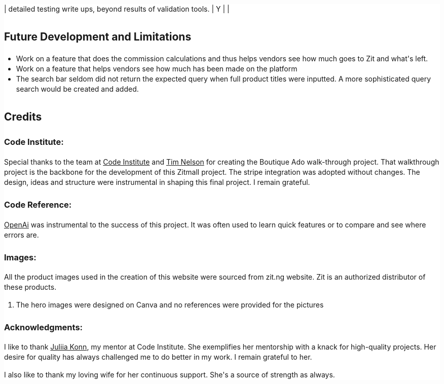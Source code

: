 | detailed testing write ups, beyond results of validation tools. | Y  |     |

## Future Development and Limitations
- Work on a feature that does the commission calculations and thus helps vendors see how much goes to Zit and what's left.
- Work on a feature that helps vendors see how much has been made on the platform
- The search bar seldom did not return the expected query when full product titles were inputted. A more sophisticated query search would be created and added.

## Credits

### Code Institute:
Special thanks to the team at [Code Institute](https://codeinstitute.net) and [Tim Nelson](https://github.com/TravelTimN) for creating the Boutique Ado walk-through project. That walkthrough project is the backbone for the development of this Zitmall project. The stripe integration was adopted without changes. The design, ideas and structure were instrumental in shaping this final project. I remain grateful.

### Code Reference:

[OpenAi](https://chat.openai.com/) was instrumental to the success of this project. It was often used to learn quick features or to compare and see where errors are.

### Images:

All the product images used in the creation of this website were sourced from zit.ng website. Zit is an authorized distributor of these products.
1. The hero images were designed on Canva  and no references were provided for the pictures


### Acknowledgments:
I like to thank [Juliia Konn](https://github.com/IuliiaKonovalova/), my mentor at Code Institute. She exemplifies her mentorship with a knack for high-quality projects. Her desire for quality has always challenged me to do better in my work. I remain grateful to her.

I also like to thank my loving wife for her continuous support. She's a source of strength as always.